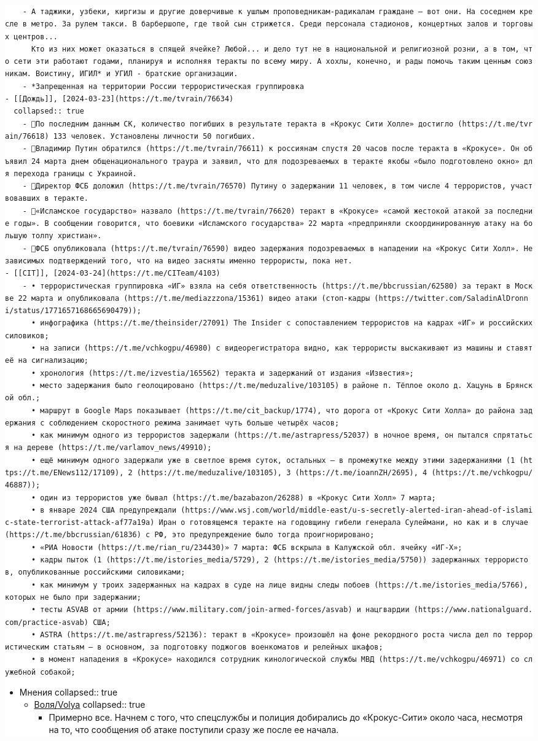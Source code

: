 		- А таджики, узбеки, киргизы и другие доверчивые к ушлым проповедникам-радикалам граждане — вот они. На соседнем кресле в метро. За рулем такси. В барбершопе, где твой сын стрижется. Среди персонала стадионов, концертных залов и торговых центров...
		  Кто из них может оказаться в спящей ячейке? Любой... и дело тут не в национальной и религиозной розни, а в том, что сети эти работают годами, планируя и исполняя теракты по всему миру. А хохлы, конечно, и рады помочь таким ценным союзникам. Воистину, ИГИЛ* и УГИЛ - братские организации.
		- *Запрещенная на территории России террористическая группировка
	- [[Дождь]], [2024-03-23](https://t.me/tvrain/76634)
	  collapsed:: true
		- 🔹По последним данным СК, количество погибших в результате теракта в «Крокус Сити Холле» достигло (https://t.me/tvrain/76618) 133 человек. Установлены личности 50 погибших.
		- 🔹Владимир Путин обратился (https://t.me/tvrain/76611) к россиянам спустя 20 часов после теракта в «Крокусе». Он объявил 24 марта днем общенационального траура и заявил, что для подозреваемых в теракте якобы «было подготовлено окно» для перехода границы с Украиной.
		- 🔹Директор ФСБ доложил (https://t.me/tvrain/76570) Путину о задержании 11 человек, в том числе 4 террористов, участвовавших в теракте.
		- 🔹«Исламское государство» назвало (https://t.me/tvrain/76620) теракт в «Крокусе» «самой жестокой атакой за последние годы». В сообщении говорится, что боевики «Исламского государства» 22 марта «предприняли скоординированную атаку на большую толпу христиан».
		- 🔹ФСБ опубликовала (https://t.me/tvrain/76590) видео задержания подозреваемых в нападении на «Крокус Сити Холл». Независимых подтверждений того, что на видео засняты именно террористы, пока нет.
	- [[CIT]], [2024-03-24](https://t.me/CITeam/4103)
		- • террористическая группировка «ИГ» взяла на себя ответственность (https://t.me/bbcrussian/62580) за теракт в Москве 22 марта и опубликовала (https://t.me/mediazzzona/15361) видео атаки (стоп-кадры (https://twitter.com/SaladinAlDronni/status/1771657168665690479));
		  • инфографика (https://t.me/theinsider/27091) The Insider с сопоставлением террористов на кадрах «ИГ» и российских силовиков;
		  • на записи (https://t.me/vchkogpu/46980) с видеорегистратора видно, как террористы выскакивают из машины и ставят её на сигнализацию;
		  • хронология (https://t.me/izvestia/165562) теракта и задержаний от издания «Известия»;
		  • место задержания было геолоцировано (https://t.me/meduzalive/103105) в районе п. Тёплое около д. Хацунь в Брянской обл.;
		  • маршрут в Google Maps показывает (https://t.me/cit_backup/1774), что дорога от «Крокус Сити Холла» до района задержания с соблюдением скоростного режима занимает чуть больше четырёх часов;
		  • как минимум одного из террористов задержали (https://t.me/astrapress/52037) в ночное время, он пытался спрятаться на дереве (https://t.me/varlamov_news/49910);
		  • ещё минимум одного задержали уже в светлое время суток, остальных — в промежутке между этими задержаниями (1 (https://t.me/ENews112/17109), 2 (https://t.me/meduzalive/103105), 3 (https://t.me/ioannZH/2695), 4 (https://t.me/vchkogpu/46887));
		  • один из террористов уже бывал (https://t.me/bazabazon/26288) в «Крокус Сити Холл» 7 марта;
		  • в январе 2024 США предупреждали (https://www.wsj.com/world/middle-east/u-s-secretly-alerted-iran-ahead-of-islamic-state-terrorist-attack-af77a19a) Иран о готовящемся теракте на годовщину гибели генерала Сулеймани, но как и в случае (https://t.me/bbcrussian/61836) с РФ, это предупреждение было тогда проигнорировано;
		  • «РИА Новости (https://t.me/rian_ru/234430)» 7 марта: ФСБ вскрыла в Калужской обл. ячейку «ИГ-Х»;
		  • кадры пыток (1 (https://t.me/istories_media/5729), 2 (https://t.me/istories_media/5750)) задержанных террористов, опубликованные российскими силовиками;
		  • как минимум у троих задержанных на кадрах в суде на лице видны следы побоев (https://t.me/istories_media/5766), которых не было при задержании;
		  • тесты ASVAB от армии (https://www.military.com/join-armed-forces/asvab) и нацгвардии (https://www.nationalguard.com/practice-asvab) США;
		  • ASTRA (https://t.me/astrapress/52136): теракт в «Крокусе» произошёл на фоне рекордного роста числа дел по террористическим статьям — в основном, за подготовку поджогов военкоматов и релейных шкафов;
		  • в момент нападения в «Крокусе» находился сотрудник кинологической службы МВД (https://t.me/vchkogpu/46971) со служебной собакой;
- Мнения
  collapsed:: true
	- [Воля/Volya](https://t.me/volyamedia/872)
	  collapsed:: true
		- Примерно все. Начнем с того, что спецслужбы и полиция добирались до «Крокус-Сити» около часа, несмотря на то, что сообщения об атаке поступили сразу же после ее начала.